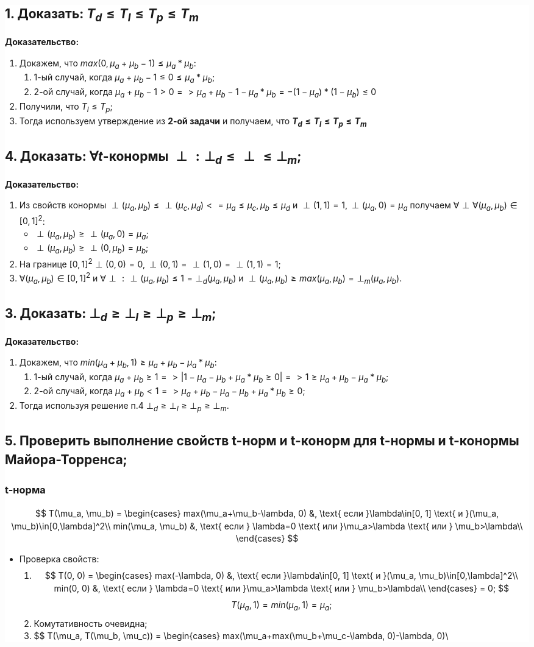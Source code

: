 ## 1. Доказать: $T_d\le T_l\le T_p\le T_m$

__Доказательство:__
1. Докажем, что $max(0, \mu_a+\mu_b-1)\le\mu_a*\mu_b$:
   1. 1-ый случай, когда $\mu_a+\mu_b-1\le0\le\mu_a*\mu_b$;
   2. 2-ой случай, когда $\mu_a+\mu_b-1>0 => \mu_a+\mu_b-1-\mu_a*\mu_b=-(1-\mu_a)*(1-\mu_b)\le 0$
2. Получили, что $T_l\le T_p$;
3. Тогда используем утверждение из __2-ой задачи__ и получаем, что 
   __$T_d\le T_l\le T_p\le T_m$__

## 4. Доказать: $\forall t\text{-конормы } \perp: \perp_d\le \perp \le \perp_m;$

__Доказательство:__
1. Из свойств конормы $\perp(\mu_a, \mu_b)\le\perp(\mu_c, \mu_d) <= \mu_a\le\mu_c, \mu_b\le\mu_d$
   и $\perp(1, 1)=1, \perp(\mu_a, 0)=\mu_a$ получаем
   $\forall \perp \forall (\mu_a, \mu_b)\in[0, 1]^2$:
   - $\perp(\mu_a, \mu_b) \ge \perp(\mu_a, 0)=\mu_a$;
   - $\perp(\mu_a, \mu_b) \ge \perp(0, \mu_b)=\mu_b$;
2. На границе $[0, 1]^2 \perp(0, 0)=0, \perp(0, 1)=\perp(1, 0)=\perp(1, 1)=1$;
3. $\forall(\mu_a, \mu_b)\in[0, 1]^2$ и $\forall \perp: \perp(\mu_a, \mu_b)\le 1=\perp_d(\mu_a, \mu_b)$ 
   и $\perp(\mu_a, \mu_b)\ge max(\mu_a, \mu_b)=\perp_m(\mu_a, \mu_b)$.
   
## 3. Доказать: $\perp_d\ge \perp_l\ge \perp_p\ge \perp_m$;

__Доказательство:__
1. Докажем, что $min(\mu_a+\mu_b, 1)\ge\mu_a+\mu_b-\mu_a*\mu_b$:
   1. 1-ый случай, когда 
      $\mu_a+\mu_b\ge1 => |1-\mu_a-\mu_b+\mu_a*\mu_b\ge0| => 1\ge \mu_a+\mu_b-\mu_a*\mu_b$; 
   2. 2-ой случай, когда $\mu_a+\mu_b<1 => \mu_a+\mu_b-\mu_a-\mu_b+\mu_a*\mu_b \ge 0$;
2. Тогда используя решение п.4
   $\perp_d\ge\perp_l\ge\perp_p\ge\perp_m$.
   
## 5. Проверить выполнение свойств t-норм и t-конорм для t-нормы и t-конормы Майора-Торренса;

### t-норма 
$$ 
T(\mu_a, \mu_b) = 
\begin{cases}
max(\mu_a+\mu_b-\lambda, 0) &, \text{ если }\lambda\in[0, 1] \text{ и }(\mu_a, \mu_b)\in[0,\lambda]^2\\
min(\mu_a, \mu_b) &, \text{ если } \lambda=0 \text{ или }\mu_a>\lambda \text{ или } \mu_b>\lambda\\ 
\end{cases}
$$
- Проверка свойств:
   1. $$ 
      T(0, 0) =
      \begin{cases}
         max(-\lambda, 0) &, \text{ если }\lambda\in[0, 1] \text{ и }(\mu_a, \mu_b)\in[0,\lambda]^2\\
         min(0, 0) &, \text{ если } \lambda=0 \text{ или }\mu_a>\lambda \text{ или } \mu_b>\lambda\\ 
      \end{cases} = 0;
      $$
      $$
      T(\mu_a, 1) = min(\mu_a, 1) = \mu_a;
      $$
   2. Комутативность очевидна;
   3. $$ 
      T(\mu_a, T(\mu_b, \mu_c)) = 
      \begin{cases}
         max(\mu_a+max(\mu_b+\mu_c-\lambda, 0)-\lambda, 0)\\